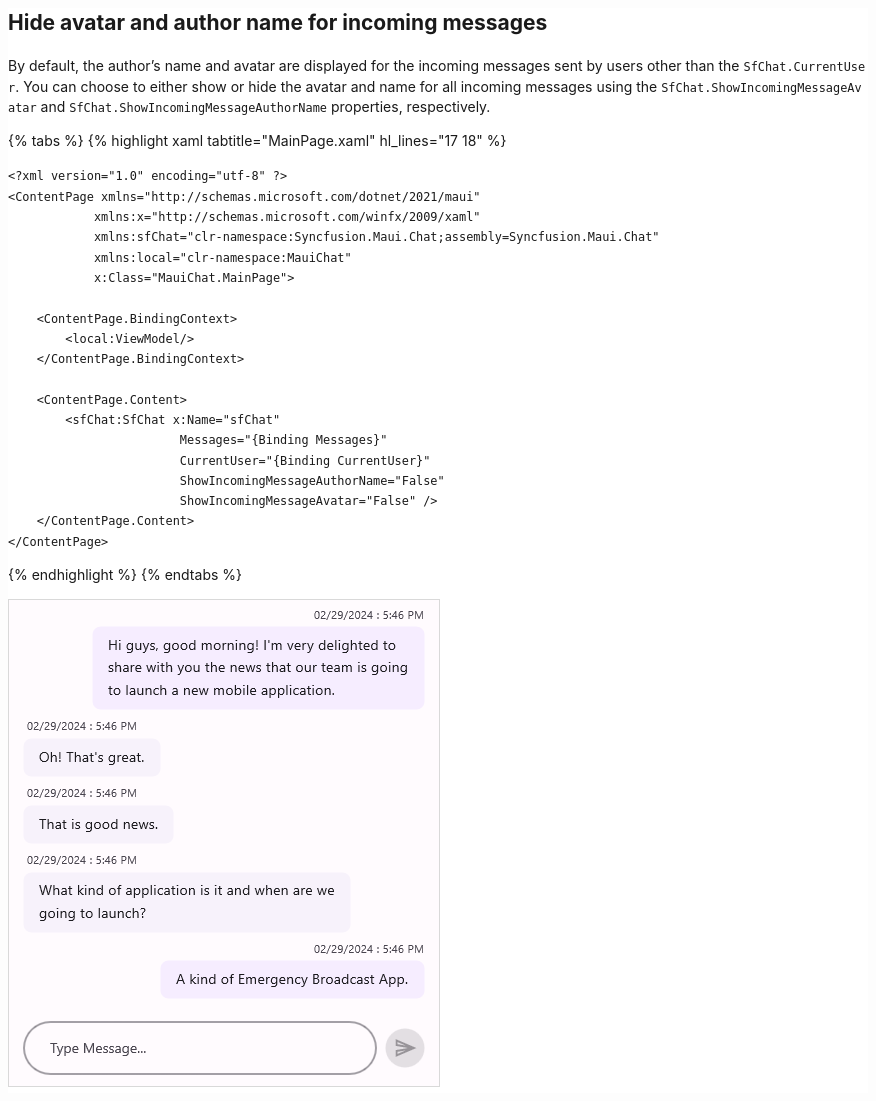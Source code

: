 ## Hide avatar and author name for incoming messages

By default, the author’s name and avatar are displayed for the incoming messages sent by users other than the `SfChat.CurrentUser`. You can choose to either show or hide the avatar and name for all incoming messages using the `SfChat.ShowIncomingMessageAvatar` and `SfChat.ShowIncomingMessageAuthorName` properties, respectively.

{% tabs %}
{% highlight xaml tabtitle="MainPage.xaml" hl_lines="17 18" %}
    
    <?xml version="1.0" encoding="utf-8" ?>
    <ContentPage xmlns="http://schemas.microsoft.com/dotnet/2021/maui"
                xmlns:x="http://schemas.microsoft.com/winfx/2009/xaml"
                xmlns:sfChat="clr-namespace:Syncfusion.Maui.Chat;assembly=Syncfusion.Maui.Chat"
                xmlns:local="clr-namespace:MauiChat"             
                x:Class="MauiChat.MainPage">

        <ContentPage.BindingContext>
            <local:ViewModel/>
        </ContentPage.BindingContext>

        <ContentPage.Content>
            <sfChat:SfChat x:Name="sfChat"
                            Messages="{Binding Messages}"                          
                            CurrentUser="{Binding CurrentUser}"
                            ShowIncomingMessageAuthorName="False"
                            ShowIncomingMessageAvatar="False" />
        </ContentPage.Content>
    </ContentPage>
{% endhighlight %}
{% endtabs %}

![Hiding avatar and author visibility in .NET MAUI Chat](images/messages/maui-chat-hide-avatar.png)
